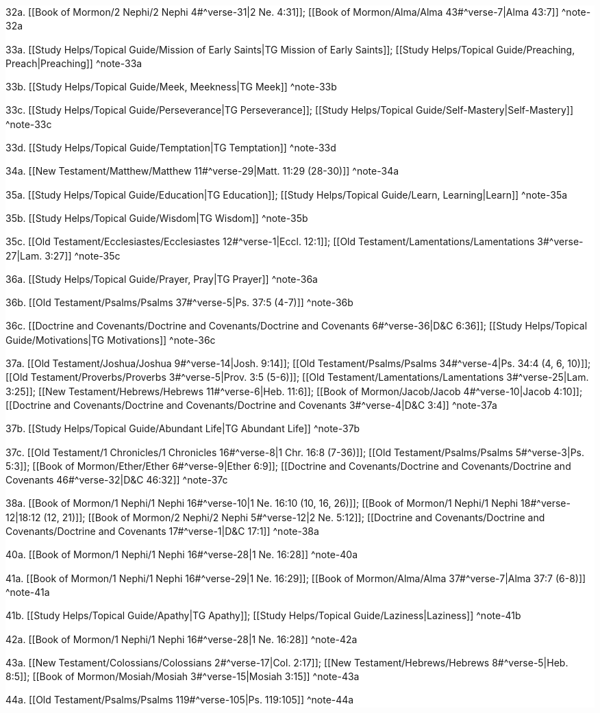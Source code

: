 32a. [[Book of Mormon/2 Nephi/2 Nephi 4#^verse-31|2 Ne. 4:31]]; [[Book of Mormon/Alma/Alma 43#^verse-7|Alma 43:7]] ^note-32a

33a. [[Study Helps/Topical Guide/Mission of Early Saints|TG Mission of Early Saints]]; [[Study Helps/Topical Guide/Preaching, Preach|Preaching]] ^note-33a

33b. [[Study Helps/Topical Guide/Meek, Meekness|TG Meek]] ^note-33b

33c. [[Study Helps/Topical Guide/Perseverance|TG Perseverance]]; [[Study Helps/Topical Guide/Self-Mastery|Self-Mastery]] ^note-33c

33d. [[Study Helps/Topical Guide/Temptation|TG Temptation]] ^note-33d

34a. [[New Testament/Matthew/Matthew 11#^verse-29|Matt. 11:29 (28-30)]] ^note-34a

35a. [[Study Helps/Topical Guide/Education|TG Education]]; [[Study Helps/Topical Guide/Learn, Learning|Learn]] ^note-35a

35b. [[Study Helps/Topical Guide/Wisdom|TG Wisdom]] ^note-35b

35c. [[Old Testament/Ecclesiastes/Ecclesiastes 12#^verse-1|Eccl. 12:1]]; [[Old Testament/Lamentations/Lamentations 3#^verse-27|Lam. 3:27]] ^note-35c

36a. [[Study Helps/Topical Guide/Prayer, Pray|TG Prayer]] ^note-36a

36b. [[Old Testament/Psalms/Psalms 37#^verse-5|Ps. 37:5 (4-7)]] ^note-36b

36c. [[Doctrine and Covenants/Doctrine and Covenants/Doctrine and Covenants 6#^verse-36|D&C 6:36]]; [[Study Helps/Topical Guide/Motivations|TG Motivations]] ^note-36c

37a. [[Old Testament/Joshua/Joshua 9#^verse-14|Josh. 9:14]]; [[Old Testament/Psalms/Psalms 34#^verse-4|Ps. 34:4 (4, 6, 10)]]; [[Old Testament/Proverbs/Proverbs 3#^verse-5|Prov. 3:5 (5-6)]]; [[Old Testament/Lamentations/Lamentations 3#^verse-25|Lam. 3:25]]; [[New Testament/Hebrews/Hebrews 11#^verse-6|Heb. 11:6]]; [[Book of Mormon/Jacob/Jacob 4#^verse-10|Jacob 4:10]]; [[Doctrine and Covenants/Doctrine and Covenants/Doctrine and Covenants 3#^verse-4|D&C 3:4]] ^note-37a

37b. [[Study Helps/Topical Guide/Abundant Life|TG Abundant Life]] ^note-37b

37c. [[Old Testament/1 Chronicles/1 Chronicles 16#^verse-8|1 Chr. 16:8 (7-36)]]; [[Old Testament/Psalms/Psalms 5#^verse-3|Ps. 5:3]]; [[Book of Mormon/Ether/Ether 6#^verse-9|Ether 6:9]]; [[Doctrine and Covenants/Doctrine and Covenants/Doctrine and Covenants 46#^verse-32|D&C 46:32]] ^note-37c

38a. [[Book of Mormon/1 Nephi/1 Nephi 16#^verse-10|1 Ne. 16:10 (10, 16, 26)]]; [[Book of Mormon/1 Nephi/1 Nephi 18#^verse-12|18:12 (12, 21)]]; [[Book of Mormon/2 Nephi/2 Nephi 5#^verse-12|2 Ne. 5:12]]; [[Doctrine and Covenants/Doctrine and Covenants/Doctrine and Covenants 17#^verse-1|D&C 17:1]] ^note-38a

40a. [[Book of Mormon/1 Nephi/1 Nephi 16#^verse-28|1 Ne. 16:28]] ^note-40a

41a. [[Book of Mormon/1 Nephi/1 Nephi 16#^verse-29|1 Ne. 16:29]]; [[Book of Mormon/Alma/Alma 37#^verse-7|Alma 37:7 (6-8)]] ^note-41a

41b. [[Study Helps/Topical Guide/Apathy|TG Apathy]]; [[Study Helps/Topical Guide/Laziness|Laziness]] ^note-41b

42a. [[Book of Mormon/1 Nephi/1 Nephi 16#^verse-28|1 Ne. 16:28]] ^note-42a

43a. [[New Testament/Colossians/Colossians 2#^verse-17|Col. 2:17]]; [[New Testament/Hebrews/Hebrews 8#^verse-5|Heb. 8:5]]; [[Book of Mormon/Mosiah/Mosiah 3#^verse-15|Mosiah 3:15]] ^note-43a

44a. [[Old Testament/Psalms/Psalms 119#^verse-105|Ps. 119:105]] ^note-44a
